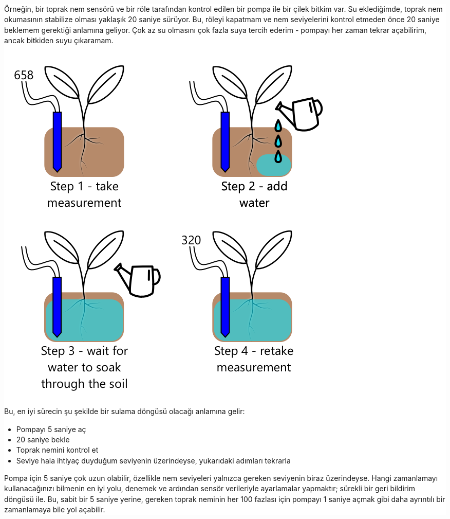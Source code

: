 Örneğin, bir toprak nem sensörü ve bir röle tarafından kontrol edilen bir pompa ile bir çilek bitkim var. Su eklediğimde, toprak nem okumasının stabilize olması yaklaşık 20 saniye sürüyor. Bu, röleyi kapatmam ve nem seviyelerini kontrol etmeden önce 20 saniye beklemem gerektiği anlamına geliyor. Çok az su olmasını çok fazla suya tercih ederim - pompayı her zaman tekrar açabilirim, ancak bitkiden suyu çıkaramam.

![Adım 1, ölçüm al. Adım 2, su ekle. Adım 3, suyun toprağa nüfuz etmesini bekle. Adım 4, ölçümü tekrar al](../../../../../translated_images/soil-moisture-delay.865f3fae206db01d5f8f100f4f44040215d44a0412dd3450aef7ff7b93b6d273.tr.png)

Bu, en iyi sürecin şu şekilde bir sulama döngüsü olacağı anlamına gelir:

* Pompayı 5 saniye aç
* 20 saniye bekle
* Toprak nemini kontrol et
* Seviye hala ihtiyaç duyduğum seviyenin üzerindeyse, yukarıdaki adımları tekrarla

Pompa için 5 saniye çok uzun olabilir, özellikle nem seviyeleri yalnızca gereken seviyenin biraz üzerindeyse. Hangi zamanlamayı kullanacağınızı bilmenin en iyi yolu, denemek ve ardından sensör verileriyle ayarlamalar yapmaktır; sürekli bir geri bildirim döngüsü ile. Bu, sabit bir 5 saniye yerine, gereken toprak neminin her 100 fazlası için pompayı 1 saniye açmak gibi daha ayrıntılı bir zamanlamaya bile yol açabilir.
